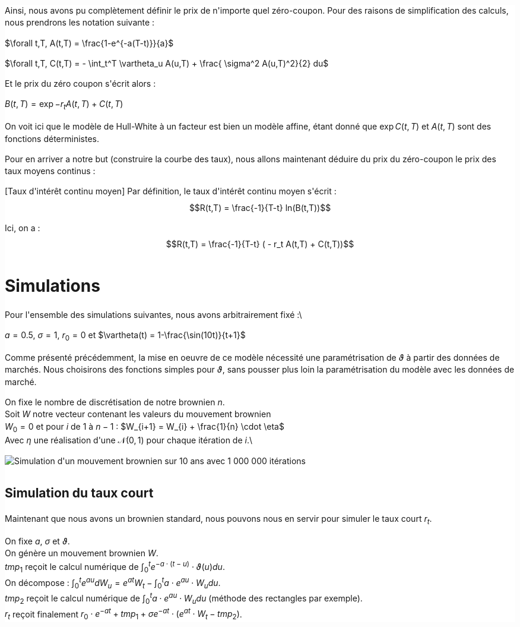 Ainsi, nous avons pu complètement définir le prix de n'importe quel
zéro-coupon. Pour des raisons de simplification des calculs, nous
prendrons les notation suivante :

$\forall t,T, A(t,T) = \frac{1-e^{-a(T-t)}}{a}$

$\forall t,T, C(t,T) = - \int_t^T \vartheta_u A(u,T) + \frac{ \sigma^2 A(u,T)^2}{2} du$

Et le prix du zéro coupon s'écrit alors :

$B(t,T)  = \exp{ - r_t A(t,T) + C(t,T)}$

On voit ici que le modèle de Hull-White à un facteur est bien un modèle
affine, étant donné que $\exp{C(t,T)}$ et $A(t,T)$ sont des fonctions
déterministes.

Pour en arriver a notre but (construire la courbe des taux), nous allons
maintenant déduire du prix du zéro-coupon le prix des taux moyens
continus :

\[Taux d'intérêt continu moyen\] Par définition, le taux d'intérêt
continu moyen s'écrit : $$R(t,T) = \frac{-1}{T-t} ln(B(t,T))$$

Ici, on a : $$R(t,T) = \frac{-1}{T-t} ( - r_t A(t,T) + C(t,T))$$

Simulations
===========

Pour l'ensemble des simulations suivantes, nous avons arbitrairement
fixé :\

$a=0.5$, $\sigma=1$, $r_0 = 0$ et
$\vartheta(t) = 1-\frac{\sin(10t)}{t+1}$

Comme présenté précédemment, la mise en oeuvre de ce modèle nécessité
une paramétrisation de $\vartheta$ à partir des données de marchés. Nous
choisirons des fonctions simples pour $\vartheta$, sans pousser plus
loin la paramétrisation du modèle avec les données de marché.

On fixe le nombre de discrétisation de notre brownien $n$.\
Soit $W$ notre vecteur contenant les valeurs du mouvement brownien\
$W_{0}=0$ et pour $i$ de $1$ à $n-1$ :
$W_{i+1} = W_{i} + \frac{1}{n} \cdot \eta$\
Avec $\eta$ une réalisation d'une $\mathcal{N}(0,1)$ pour chaque
itération de $i$.\

![Simulation d'un mouvement brownien sur 10 ans avec 1 000 000
itérations](graphbrown)

Simulation du taux court
------------------------

Maintenant que nous avons un brownien standard, nous pouvons nous en
servir pour simuler le taux court $r_{t}$.

On fixe $a$, $\sigma$ et $\vartheta$.\
On génère un mouvement brownien $W$.\
$tmp_1$ reçoit le calcul numérique de
$\int^{t}_{0}e^{-a\cdot(t-u)}\cdot \vartheta(u) du$.\
On décompose :
$\int^{t}_{0}e^{au}dW_{u} = e^{at}W_{t} - \int^{t}_{0}a \cdot e^{au} \cdot W_u du$.\
$tmp_2$ reçoit le calcul numérique de
$\int^{t}_{0}a \cdot e^{au} \cdot W_{u} du$ (méthode des rectangles par
exemple).\
$r_{t}$ reçoit finalement
$r_{0} \cdot e^{-at} + tmp_{1} + \sigma e^{-at} \cdot (e^{at} \cdot W_{t} - tmp_{2})$.
